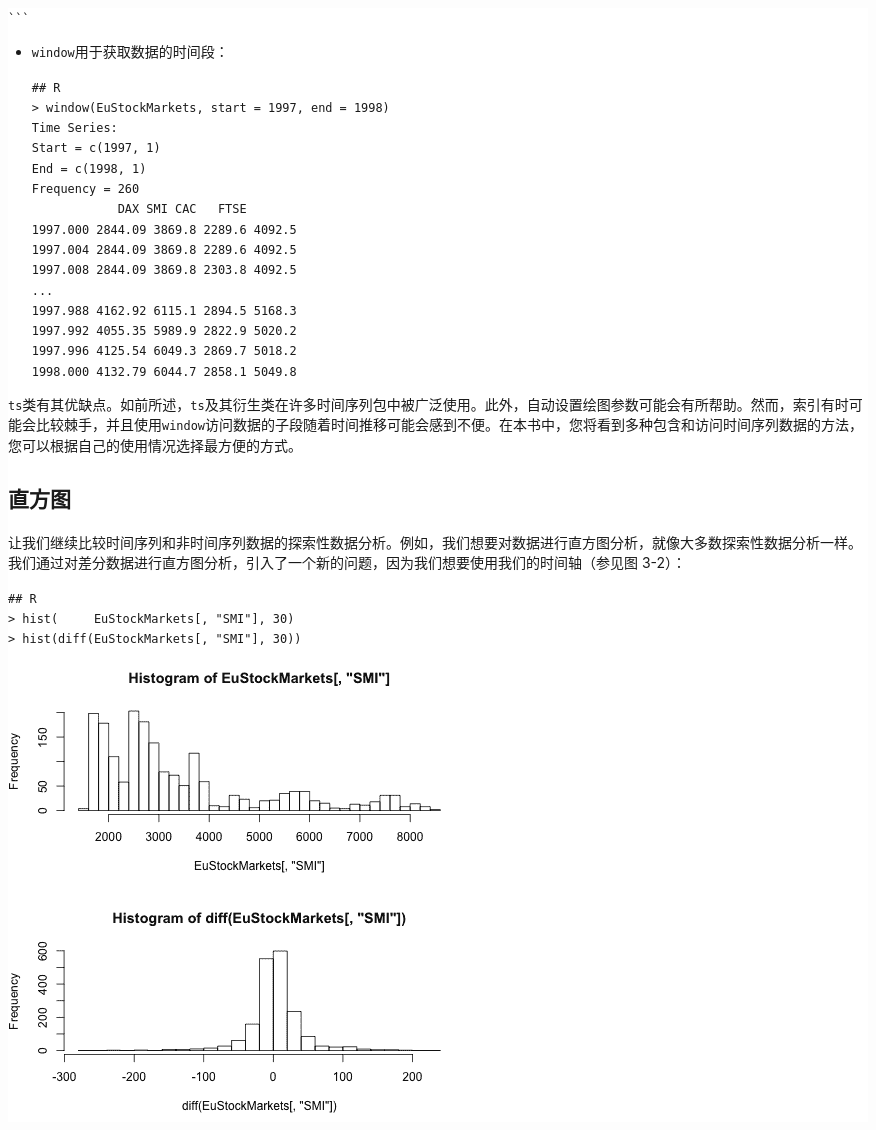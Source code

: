     ```

+   `window`用于获取数据的时间段：

    ```
    ## R
    > window(EuStockMarkets, start = 1997, end = 1998)
    Time Series:
    Start = c(1997, 1)
    End = c(1998, 1)
    Frequency = 260
    	        DAX SMI CAC   FTSE
    1997.000 2844.09 3869.8 2289.6 4092.5
    1997.004 2844.09 3869.8 2289.6 4092.5
    1997.008 2844.09 3869.8 2303.8 4092.5
    ...
    1997.988 4162.92 6115.1 2894.5 5168.3
    1997.992 4055.35 5989.9 2822.9 5020.2
    1997.996 4125.54 6049.3 2869.7 5018.2
    1998.000 4132.79 6044.7 2858.1 5049.8

    ```

`ts`类有其优缺点。如前所述，`ts`及其衍生类在许多时间序列包中被广泛使用。此外，自动设置绘图参数可能会有所帮助。然而，索引有时可能会比较棘手，并且使用`window`访问数据的子段随着时间推移可能会感到不便。在本书中，您将看到多种包含和访问时间序列数据的方法，您可以根据自己的使用情况选择最方便的方式。

## 直方图

让我们继续比较时间序列和非时间序列数据的探索性数据分析。例如，我们想要对数据进行直方图分析，就像大多数探索性数据分析一样。我们通过对差分数据进行直方图分析，引入了一个新的问题，因为我们想要使用我们的时间轴（参见图 3-2）：

```
## R
> hist(     EuStockMarkets[, "SMI"], 30)
> hist(diff(EuStockMarkets[, "SMI"], 30))
```

![](img/ptsa_0302.png)
